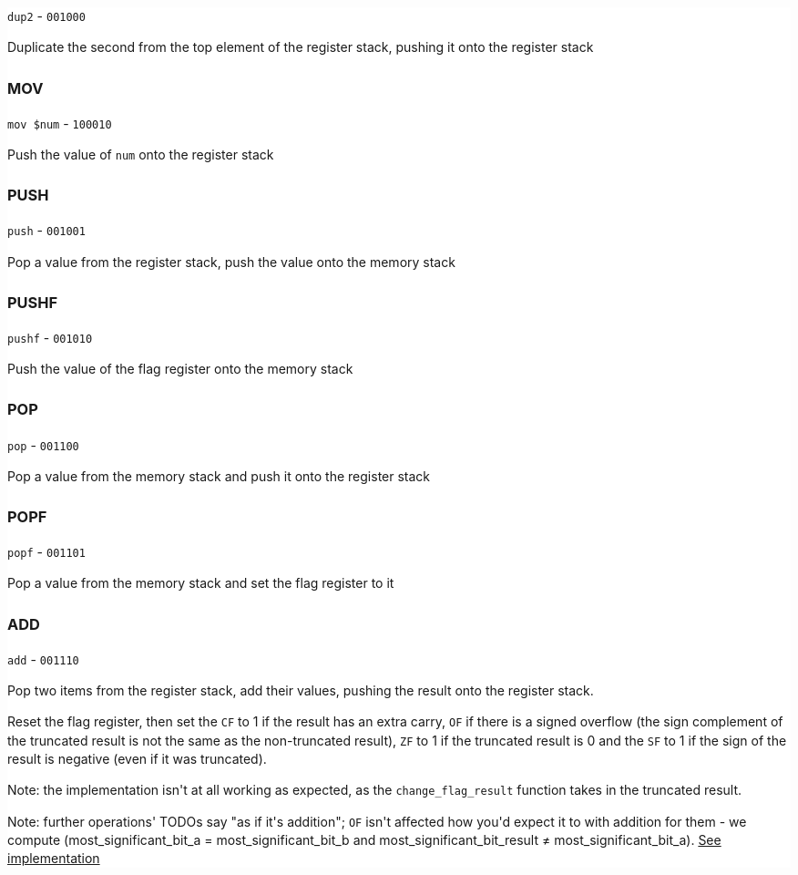 `dup2` - `001000`

Duplicate the second from the top element of the register stack, pushing it onto the register stack


### MOV

`mov $num` - `100010`

Push the value of `num` onto the register stack


### PUSH

`push` - `001001`

Pop a value from the register stack, push the value onto the memory stack


### PUSHF

`pushf` - `001010`

Push the value of the flag register onto the memory stack


### POP

`pop` - `001100`

Pop a value from the memory stack and push it onto the register stack


### POPF

`popf` - `001101`

Pop a value from the memory stack and set the flag register to it


### ADD

`add` - `001110`

Pop two items from the register stack, add their values, pushing the result onto the register stack.

Reset the flag register, then set the `CF` to 1 if the result has an extra carry, `OF` if there is a signed overflow (the sign complement of the truncated result is not the same as the non-truncated result), `ZF` to 1 if the truncated result is 0 and the `SF` to 1 if the sign of the result is negative (even if it was truncated).

Note: the implementation isn't at all working as expected, as the `change_flag_result` function takes in the truncated result.

Note: further operations' TODOs say "as if it's addition"; `OF` isn't affected how you'd expect it to with addition for them - we compute (most_significant_bit_a $=$ most_significant_bit_b and most_significant_bit_result $\ne$ most_significant_bit_a). [See implementation](https://github.com/ucu-computer-science/Hardware-Simulator-and-Assembler/blob/master/modules/functions.py#L430)
